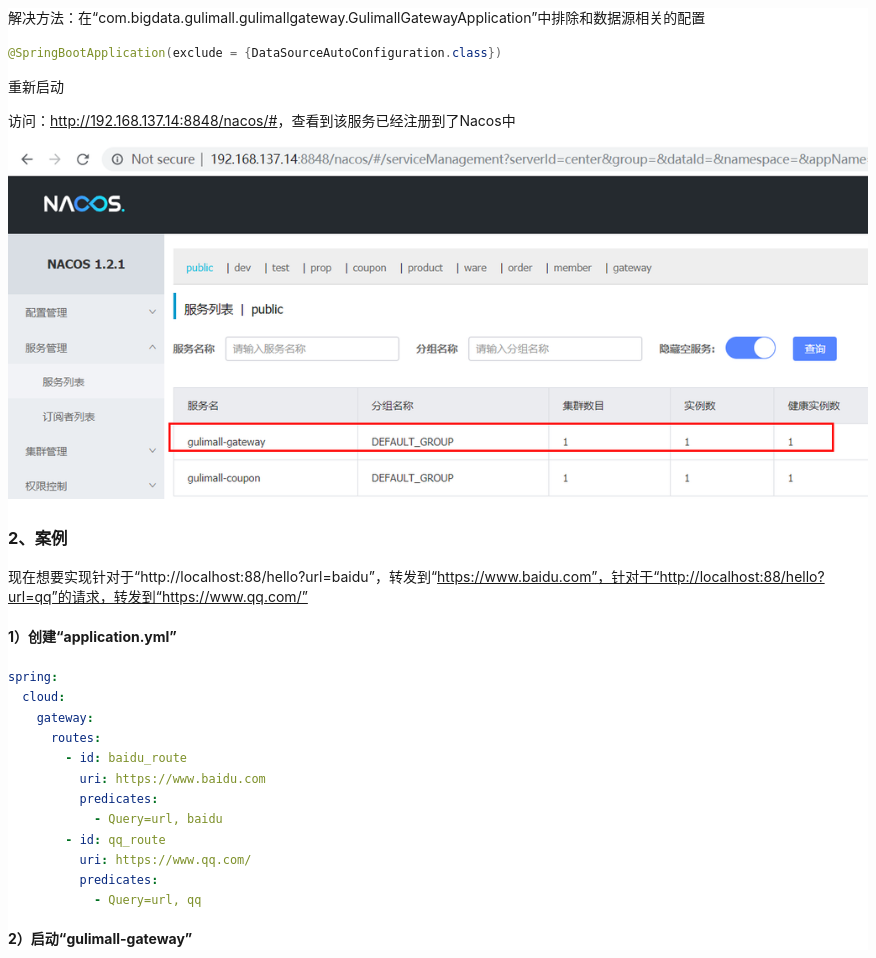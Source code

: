 解决方法：在“com.bigdata.gulimall.gulimallgateway.GulimallGatewayApplication”中排除和数据源相关的配置

``` java
@SpringBootApplication(exclude = {DataSourceAutoConfiguration.class})
```

重新启动

访问：<http://192.168.137.14:8848/nacos/#>，查看到该服务已经注册到了Nacos中

![1587730035866](谷粒商城基础/1587730035866-1623119903468.png)



### 2、案例

现在想要实现针对于“http://localhost:88/hello?url=baidu”，转发到“https://www.baidu.com”，针对于“http://localhost:88/hello?url=qq”的请求，转发到“https://www.qq.com/”

#### 1）创建“application.yml”

```yaml
spring:
  cloud:
    gateway:
      routes:
        - id: baidu_route
          uri: https://www.baidu.com
          predicates:
            - Query=url, baidu
        - id: qq_route
          uri: https://www.qq.com/
          predicates:
            - Query=url, qq
```

#### 2）启动“gulimall-gateway”
